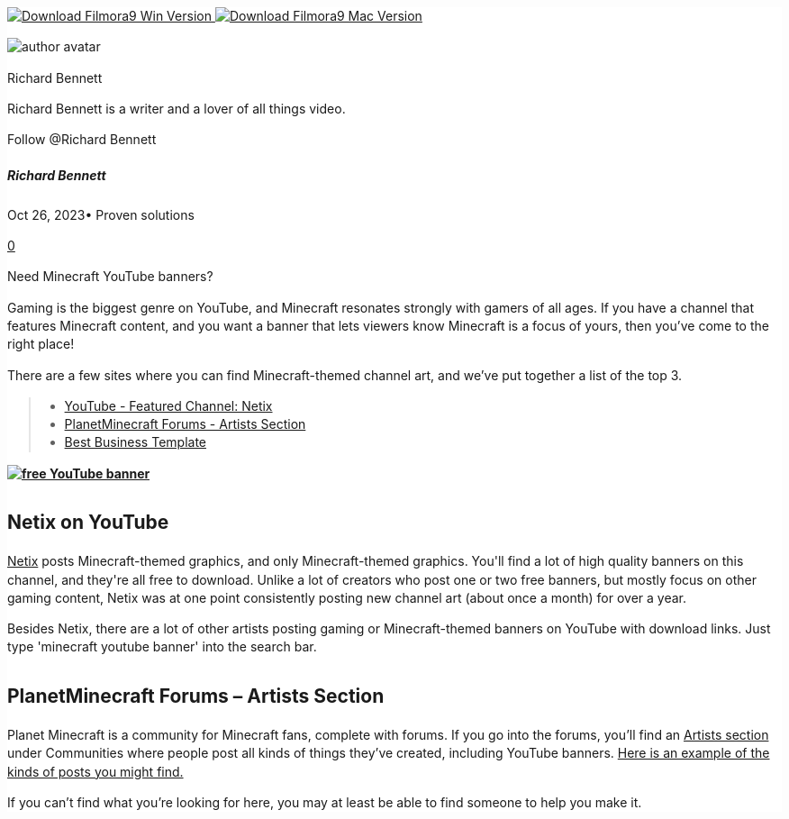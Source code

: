[![Download Filmora9 Win Version](https://images.wondershare.com/filmora/guide/download-btn-win.jpg) ](https://tools.techidaily.com/wondershare/filmora/download/) [![Download Filmora9 Mac Version](https://images.wondershare.com/filmora/guide/download-btn-mac.jpg) ](https://tools.techidaily.com/wondershare/filmora/download/)

![author avatar](https://images.wondershare.com/filmora/article-images/richard-bennett.jpg)

Richard Bennett

Richard Bennett is a writer and a lover of all things video.

Follow @Richard Bennett

##### Richard Bennett

 Oct 26, 2023• Proven solutions

[0](#commentsBoxSeoTemplate)

Need Minecraft YouTube banners?

Gaming is the biggest genre on YouTube, and Minecraft resonates strongly with gamers of all ages. If you have a channel that features Minecraft content, and you want a banner that lets viewers know Minecraft is a focus of yours, then you’ve come to the right place!

There are a few sites where you can find Minecraft-themed channel art, and we’ve put together a list of the top 3.

> * [YouTube - Featured Channel: Netix](#netix)
> * [PlanetMinecraft Forums - Artists Section](#planetminecraft)
> * [Best Business Template](#bbt)

[**![free YouTube banner](https://images.wondershare.com/filmora/article-images/50-free-youtube-banners-banner.jpg)**](https://tools.techidaily.com/wondershare/filmora/download/)

## Netix on YouTube

[Netix](https://www.youtube.com/channel/UCLW2fOeUEhu7kBvZwlOTZ4A/featured) posts Minecraft-themed graphics, and only Minecraft-themed graphics. You'll find a lot of high quality banners on this channel, and they're all free to download. Unlike a lot of creators who post one or two free banners, but mostly focus on other gaming content, Netix was at one point consistently posting new channel art (about once a month) for over a year.

Besides Netix, there are a lot of other artists posting gaming or Minecraft-themed banners on YouTube with download links. Just type 'minecraft youtube banner' into the search bar.

## PlanetMinecraft Forums – Artists Section

Planet Minecraft is a community for Minecraft fans, complete with forums. If you go into the forums, you’ll find an [Artists section](https://www.planetminecraft.com/forums/communities/artists) under Communities where people post all kinds of things they’ve created, including YouTube banners. [Here is an example of the kinds of posts you might find.](https://www.planetminecraft.com/forums/communities/artists/minecraft-youtube-banner-templat-441572/)

If you can’t find what you’re looking for here, you may at least be able to find someone to help you make it.
